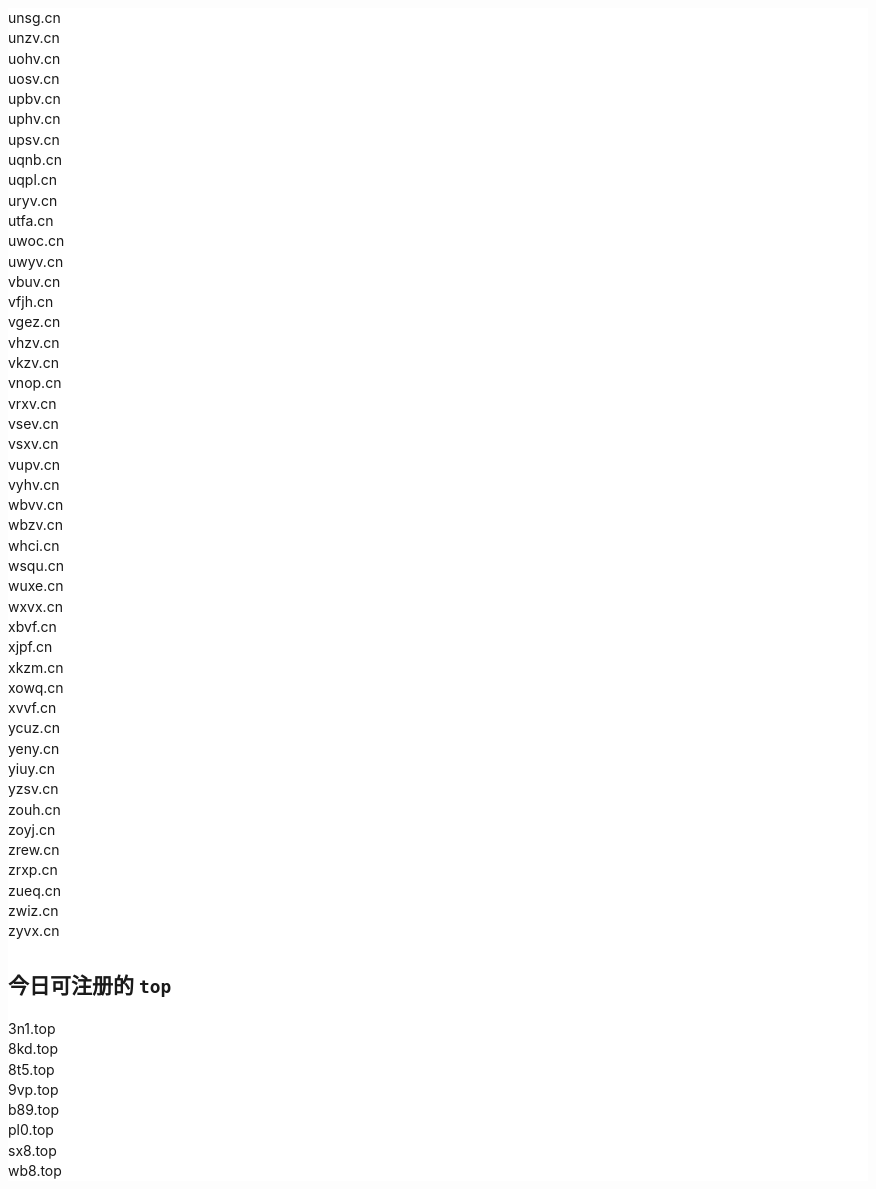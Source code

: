 unsg.cn   
unzv.cn   
uohv.cn   
uosv.cn   
upbv.cn   
uphv.cn   
upsv.cn   
uqnb.cn   
uqpl.cn   
uryv.cn   
utfa.cn   
uwoc.cn   
uwyv.cn   
vbuv.cn   
vfjh.cn   
vgez.cn   
vhzv.cn   
vkzv.cn   
vnop.cn   
vrxv.cn   
vsev.cn   
vsxv.cn   
vupv.cn   
vyhv.cn   
wbvv.cn   
wbzv.cn   
whci.cn   
wsqu.cn   
wuxe.cn   
wxvx.cn   
xbvf.cn   
xjpf.cn   
xkzm.cn   
xowq.cn   
xvvf.cn   
ycuz.cn   
yeny.cn   
yiuy.cn   
yzsv.cn   
zouh.cn   
zoyj.cn   
zrew.cn   
zrxp.cn   
zueq.cn   
zwiz.cn   
zyvx.cn   


## 今日可注册的 `top`
>
3n1.top   
8kd.top   
8t5.top   
9vp.top   
b89.top   
pl0.top   
sx8.top   
wb8.top   
